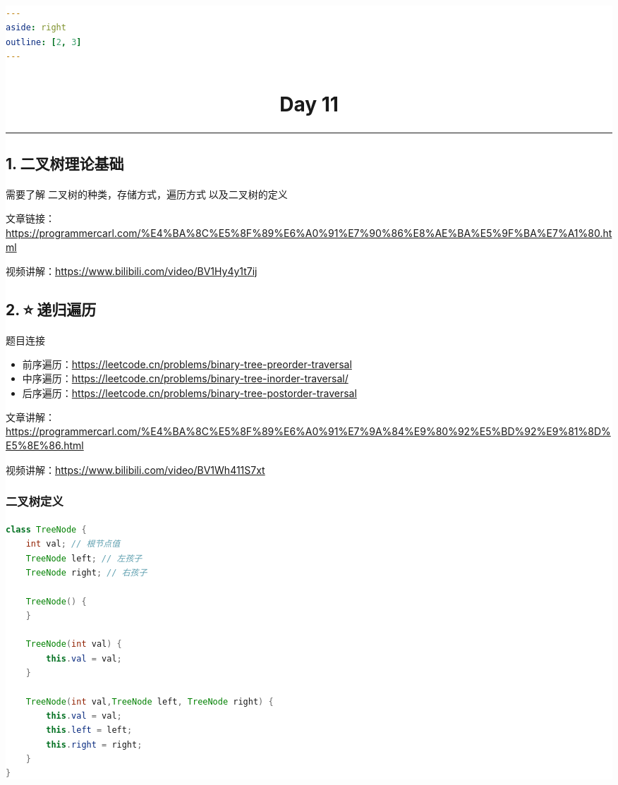 ```yaml
---
aside: right
outline: [2, 3]
---
```


<h1 style="text-align: center; font-weight: bold;">Day 11</h1>

---

## 1. 二叉树理论基础

需要了解 二叉树的种类，存储方式，遍历方式 以及二叉树的定义

文章链接：https://programmercarl.com/%E4%BA%8C%E5%8F%89%E6%A0%91%E7%90%86%E8%AE%BA%E5%9F%BA%E7%A1%80.html

视频讲解：https://www.bilibili.com/video/BV1Hy4y1t7ij

## 2. ⭐ 递归遍历

题目连接

- 前序遍历：https://leetcode.cn/problems/binary-tree-preorder-traversal
- 中序遍历：https://leetcode.cn/problems/binary-tree-inorder-traversal/
- 后序遍历：https://leetcode.cn/problems/binary-tree-postorder-traversal

文章讲解：https://programmercarl.com/%E4%BA%8C%E5%8F%89%E6%A0%91%E7%9A%84%E9%80%92%E5%BD%92%E9%81%8D%E5%8E%86.html

视频讲解：https://www.bilibili.com/video/BV1Wh411S7xt

### 二叉树定义

```java
class TreeNode {
    int val; // 根节点值
    TreeNode left; // 左孩子
    TreeNode right; // 右孩子

    TreeNode() {
    }

    TreeNode(int val) {
        this.val = val;
    }

    TreeNode(int val,TreeNode left, TreeNode right) {
        this.val = val;
        this.left = left;
        this.right = right;
    }
}
```
